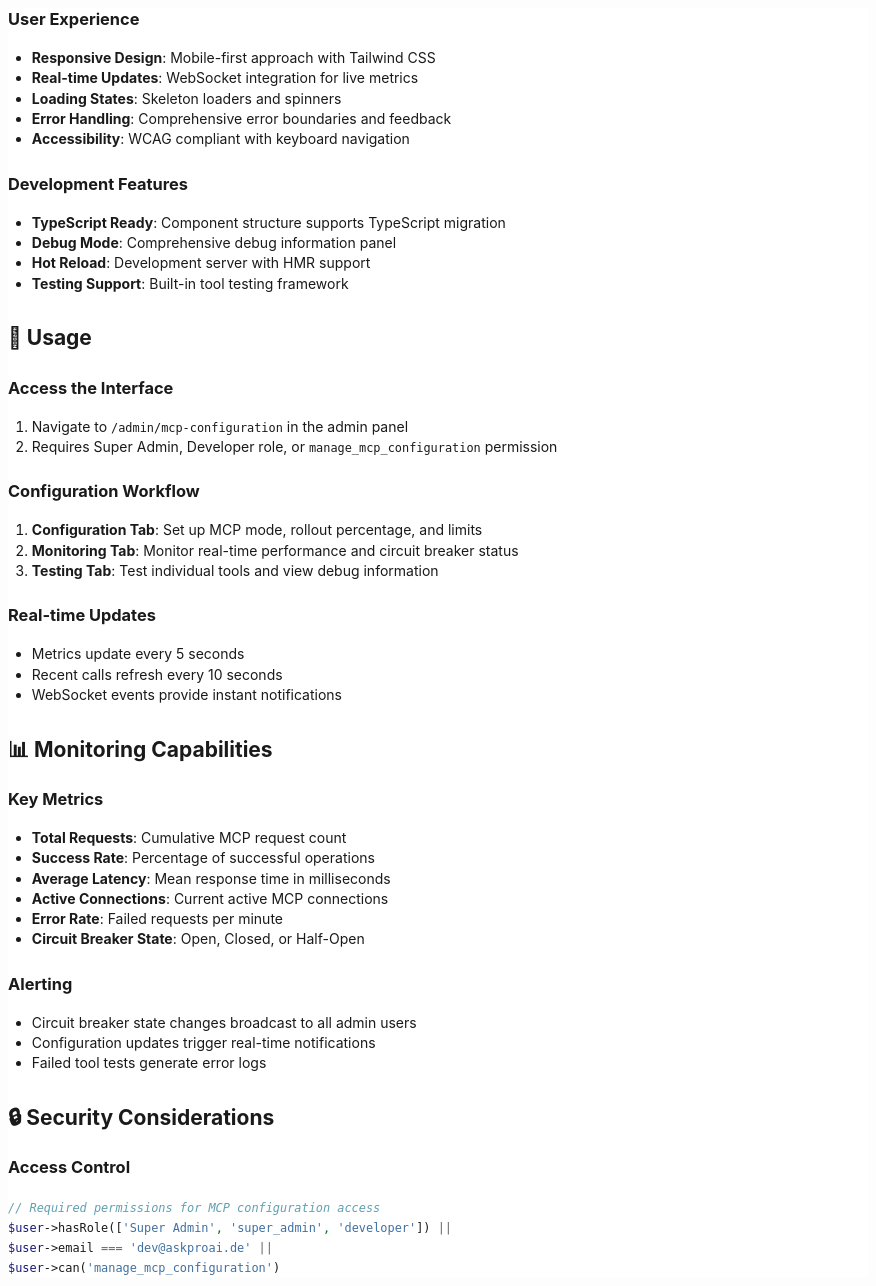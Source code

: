 ### User Experience
- **Responsive Design**: Mobile-first approach with Tailwind CSS
- **Real-time Updates**: WebSocket integration for live metrics
- **Loading States**: Skeleton loaders and spinners
- **Error Handling**: Comprehensive error boundaries and feedback
- **Accessibility**: WCAG compliant with keyboard navigation

### Development Features
- **TypeScript Ready**: Component structure supports TypeScript migration
- **Debug Mode**: Comprehensive debug information panel
- **Hot Reload**: Development server with HMR support
- **Testing Support**: Built-in tool testing framework

## 🚀 Usage

### Access the Interface
1. Navigate to `/admin/mcp-configuration` in the admin panel
2. Requires Super Admin, Developer role, or `manage_mcp_configuration` permission

### Configuration Workflow
1. **Configuration Tab**: Set up MCP mode, rollout percentage, and limits
2. **Monitoring Tab**: Monitor real-time performance and circuit breaker status
3. **Testing Tab**: Test individual tools and view debug information

### Real-time Updates
- Metrics update every 5 seconds
- Recent calls refresh every 10 seconds
- WebSocket events provide instant notifications

## 📊 Monitoring Capabilities

### Key Metrics
- **Total Requests**: Cumulative MCP request count
- **Success Rate**: Percentage of successful operations
- **Average Latency**: Mean response time in milliseconds
- **Active Connections**: Current active MCP connections
- **Error Rate**: Failed requests per minute
- **Circuit Breaker State**: Open, Closed, or Half-Open

### Alerting
- Circuit breaker state changes broadcast to all admin users
- Configuration updates trigger real-time notifications
- Failed tool tests generate error logs

## 🔒 Security Considerations

### Access Control
```php
// Required permissions for MCP configuration access
$user->hasRole(['Super Admin', 'super_admin', 'developer']) ||
$user->email === 'dev@askproai.de' ||
$user->can('manage_mcp_configuration')
```
